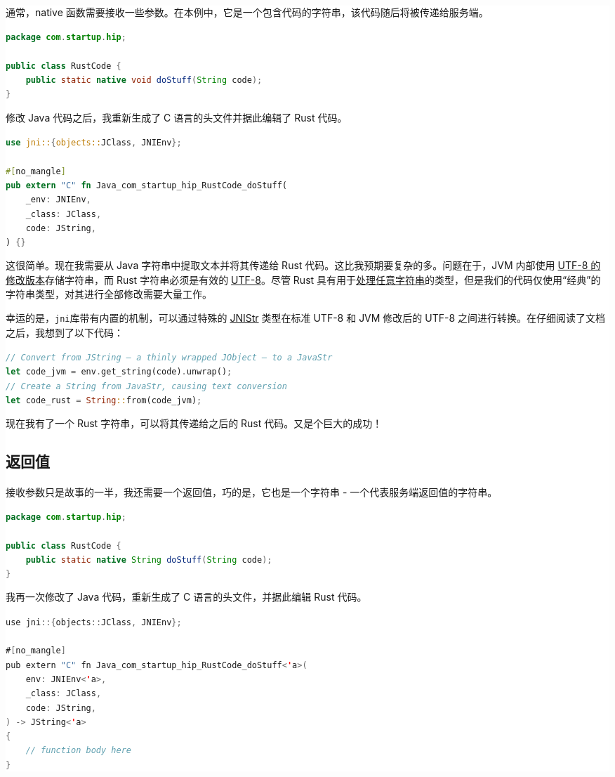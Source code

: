通常，native 函数需要接收一些参数。在本例中，它是一个包含代码的字符串，该代码随后将被传递给服务端。

```java
package com.startup.hip;
 
public class RustCode {
    public static native void doStuff(String code);
}
```

修改 Java 代码之后，我重新生成了 C 语言的头文件并据此编辑了 Rust 代码。

```rust
use jni::{objects::JClass, JNIEnv};
 
#[no_mangle]
pub extern "C" fn Java_com_startup_hip_RustCode_doStuff(
    _env: JNIEnv,
    _class: JClass,
    code: JString,
) {}
```

这很简单。现在我需要从 Java 字符串中提取文本并将其传递给 Rust 代码。这比我预期要复杂的多。问题在于，JVM 内部使用 [UTF-8 的修改版本](https://docs.oracle.com/en/java/javase/11/docs/specs/jni/types.html#modified-utf-8-strings)存储字符串，而 Rust 字符串必须是有效的 [UTF-8](https://doc.rust-lang.org/std/string/struct.String.html#utf-8)。尽管 Rust 具有用于[处理任意字符串](https://doc.rust-lang.org/std/ffi/struct.OsString.html)的类型，但是我们的代码仅使用“经典”的字符串类型，对其进行全部修改需要大量工作。

幸运的是，`jni`库带有内置的机制，可以通过特殊的 [JNIStr](https://docs.rs/jni/0.19.0/jni/strings/struct.JNIStr.html) 类型在标准 UTF-8 和 JVM 修改后的 UTF-8 之间进行转换。在仔细阅读了文档之后，我想到了以下代码：

```rust
// Convert from JString – a thinly wrapped JObject – to a JavaStr
let code_jvm = env.get_string(code).unwrap();
// Create a String from JavaStr, causing text conversion
let code_rust = String::from(code_jvm);
```

现在我有了一个 Rust 字符串，可以将其传递给之后的 Rust 代码。又是个巨大的成功！

## 返回值

接收参数只是故事的一半，我还需要一个返回值，巧的是，它也是一个字符串 - 一个代表服务端返回值的字符串。

```java
package com.startup.hip;
 
public class RustCode {
    public static native String doStuff(String code);
}
```

我再一次修改了 Java 代码，重新生成了 C 语言的头文件，并据此编辑 Rust 代码。

```java
use jni::{objects::JClass, JNIEnv};
 
#[no_mangle]
pub extern "C" fn Java_com_startup_hip_RustCode_doStuff<'a>(
    env: JNIEnv<'a>,
    _class: JClass,
    code: JString,
) -> JString<'a>
{
    // function body here
}
```
